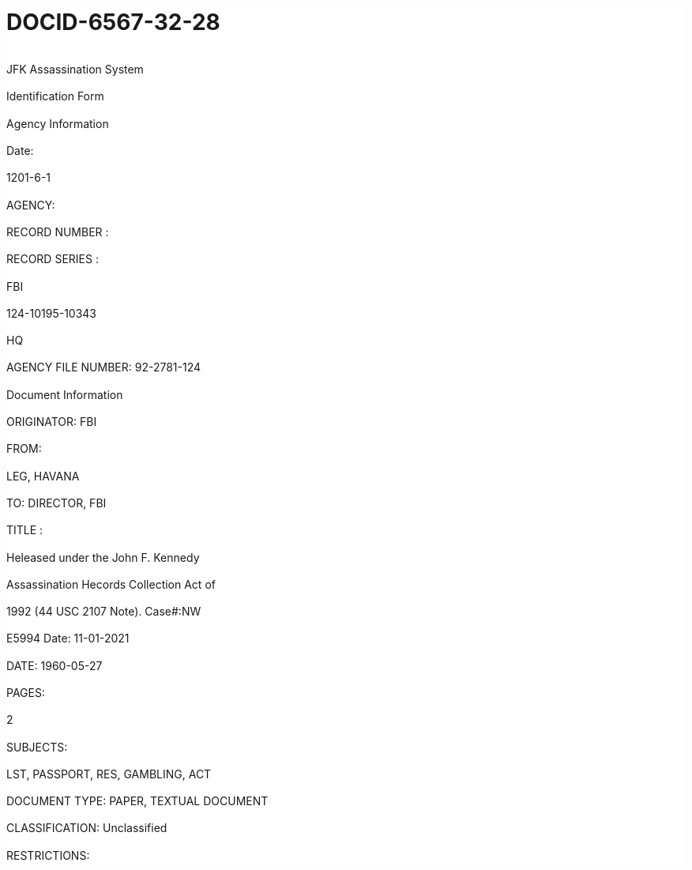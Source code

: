 # DOCID-6567-32-28

##
JFK Assassination System

Identification Form

Agency Information

Date:

1201-6-1

AGENCY:

RECORD NUMBER :

RECORD SERIES :

FBI

124-10195-10343

HQ

AGENCY FILE NUMBER: 92-2781-124

Document Information

ORIGINATOR: FBI

FROM:

LEG, HAVANA

TO: DIRECTOR, FBI

TITLE :

Heleased under the John F. Kennedy

Assassination Hecords Collection Act of

1992 (44 USC 2107 Note). Case#:NW

E5994 Date: 11-01-2021

DATE: 1960-05-27

PAGES:

2

SUBJECTS:

LST, PASSPORT, RES, GAMBLING, ACT

DOCUMENT TYPE: PAPER, TEXTUAL DOCUMENT

CLASSIFICATION: Unclassified

RESTRICTIONS:
